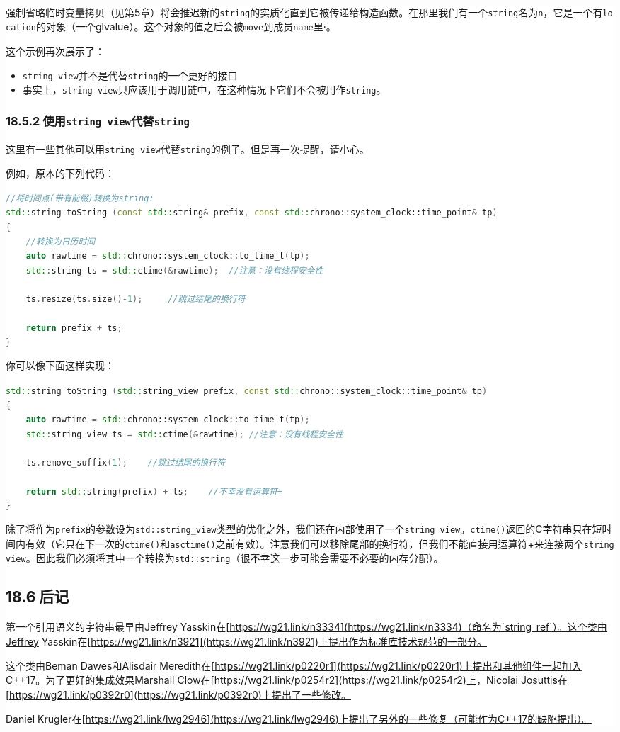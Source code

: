 强制省略临时变量拷贝（见第5章）将会推迟新的`string`的实质化直到它被传递给构造函数。在那里我们有一个`string`名为`n`，它是一个有`location`的对象（一个glvalue）。这个对象的值之后会被`move`到成员`name`里·。

这个示例再次展示了：

* `string view`并不是代替`string`的一个更好的接口
* 事实上，`string view`只应该用于调用链中，在这种情况下它们不会被用作`string`。

### 18.5.2 使用`string view`代替`string`

这里有一些其他可以用`string view`代替`string`的例子。但是再一次提醒，请小心。

例如，原本的下列代码：

```cpp
//将时间点(带有前缀)转换为string:
std::string toString (const std::string& prefix, const std::chrono::system_clock::time_point& tp)
{
    //转换为日历时间
    auto rawtime = std::chrono::system_clock::to_time_t(tp);
    std::string ts = std::ctime(&rawtime);  //注意：没有线程安全性

    ts.resize(ts.size()-1);     //跳过结尾的换行符

    return prefix + ts;
}
```

你可以像下面这样实现：

```cpp
std::string toString (std::string_view prefix, const std::chrono::system_clock::time_point& tp)
{
    auto rawtime = std::chrono::system_clock::to_time_t(tp);
    std::string_view ts = std::ctime(&rawtime); //注意：没有线程安全性

    ts.remove_suffix(1);    //跳过结尾的换行符

    return std::string(prefix) + ts;    //不幸没有运算符+
}
```

除了将作为`prefix`的参数设为`std::string_view`类型的优化之外，我们还在内部使用了一个`string view`。`ctime()`返回的C字符串只在短时间内有效（它只在下一次的`ctime()`和`asctime()`之前有效）。注意我们可以移除尾部的换行符，但我们不能直接用运算符+来连接两个`string view`。因此我们必须将其中一个转换为`std::string`（很不幸这一步可能会需要不必要的内存分配）。

## 18.6 后记

第一个引用语义的字符串最早由Jeffrey Yasskin在[https://wg21.link/n3334](https://wg21.link/n3334)（命名为`string_ref`）。这个类由Jeffrey Yasskin在[https://wg21.link/n3921](https://wg21.link/n3921)上提出作为标准库技术规范的一部分。

这个类由Beman Dawes和Alisdair Meredith在[https://wg21.link/p0220r1](https://wg21.link/p0220r1)上提出和其他组件一起加入C++17。为了更好的集成效果Marshall Clow在[https://wg21.link/p0254r2](https://wg21.link/p0254r2)上，Nicolai Josuttis在 [https://wg21.link/p0392r0](https://wg21.link/p0392r0)上提出了一些修改。

Daniel Krugler在[https://wg21.link/lwg2946](https://wg21.link/lwg2946)上提出了另外的一些修复（可能作为C++17的缺陷提出）。

